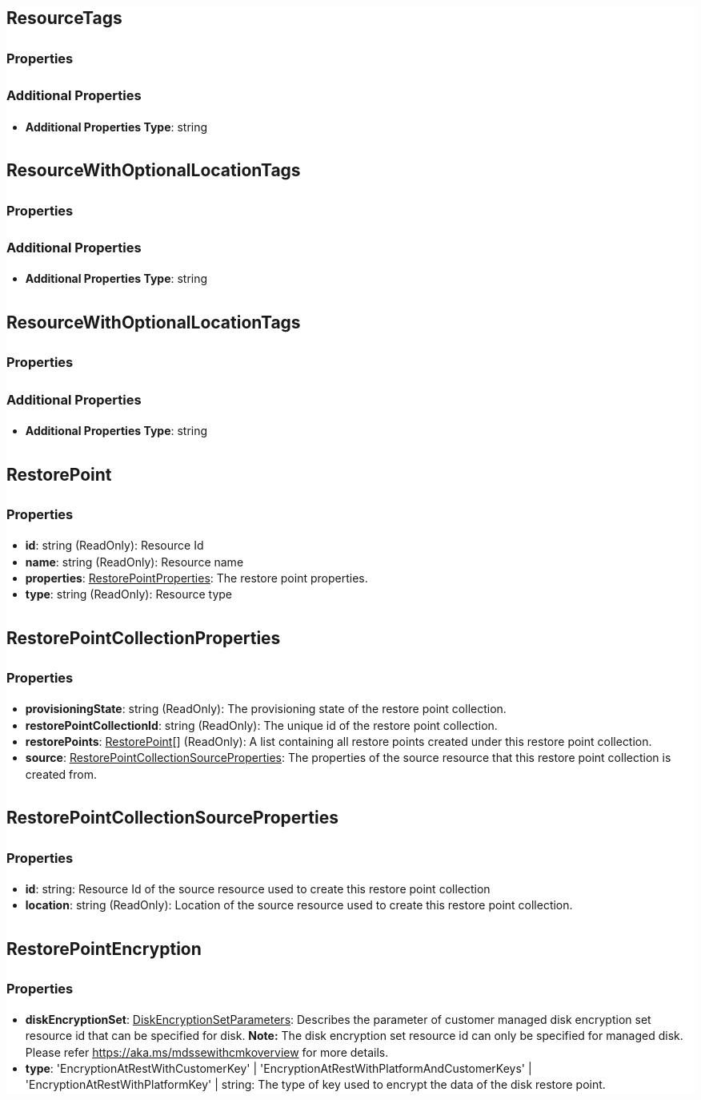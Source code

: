 ## ResourceTags
### Properties
### Additional Properties
* **Additional Properties Type**: string

## ResourceWithOptionalLocationTags
### Properties
### Additional Properties
* **Additional Properties Type**: string

## ResourceWithOptionalLocationTags
### Properties
### Additional Properties
* **Additional Properties Type**: string

## RestorePoint
### Properties
* **id**: string (ReadOnly): Resource Id
* **name**: string (ReadOnly): Resource name
* **properties**: [RestorePointProperties](#restorepointproperties): The restore point properties.
* **type**: string (ReadOnly): Resource type

## RestorePointCollectionProperties
### Properties
* **provisioningState**: string (ReadOnly): The provisioning state of the restore point collection.
* **restorePointCollectionId**: string (ReadOnly): The unique id of the restore point collection.
* **restorePoints**: [RestorePoint](#restorepoint)[] (ReadOnly): A list containing all restore points created under this restore point collection.
* **source**: [RestorePointCollectionSourceProperties](#restorepointcollectionsourceproperties): The properties of the source resource that this restore point collection is created from.

## RestorePointCollectionSourceProperties
### Properties
* **id**: string: Resource Id of the source resource used to create this restore point collection
* **location**: string (ReadOnly): Location of the source resource used to create this restore point collection.

## RestorePointEncryption
### Properties
* **diskEncryptionSet**: [DiskEncryptionSetParameters](#diskencryptionsetparameters): Describes the parameter of customer managed disk encryption set resource id that can be specified for disk. **Note:** The disk encryption set resource id can only be specified for managed disk. Please refer https://aka.ms/mdssewithcmkoverview for more details.
* **type**: 'EncryptionAtRestWithCustomerKey' | 'EncryptionAtRestWithPlatformAndCustomerKeys' | 'EncryptionAtRestWithPlatformKey' | string: The type of key used to encrypt the data of the disk restore point.
